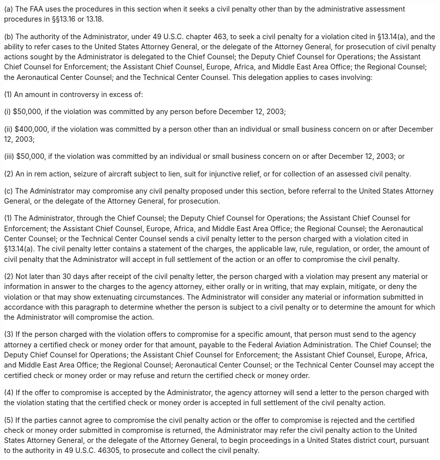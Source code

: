 \(a\) The FAA uses the procedures in this section when it seeks a civil penalty other than by the administrative assessment procedures in §§13.16 or 13.18.

\(b\) The authority of the Administrator, under 49 U.S.C. chapter 463, to seek a civil penalty for a violation cited in §13.14(a), and the ability to refer cases to the United States Attorney General, or the delegate of the Attorney General, for prosecution of civil penalty actions sought by the Administrator is delegated to the Chief Counsel; the Deputy Chief Counsel for Operations; the Assistant Chief Counsel for Enforcement; the Assistant Chief Counsel, Europe, Africa, and Middle East Area Office; the Regional Counsel; the Aeronautical Center Counsel; and the Technical Center Counsel. This delegation applies to cases involving:

\(1\) An amount in controversy in excess of:

\(i\) \$50,000, if the violation was committed by any person before December 12, 2003;

\(ii\) \$400,000, if the violation was committed by a person other than an individual or small business concern on or after December 12, 2003;

\(iii\) \$50,000, if the violation was committed by an individual or small business concern on or after December 12, 2003; or

\(2\) An in rem action, seizure of aircraft subject to lien, suit for injunctive relief, or for collection of an assessed civil penalty.

\(c\) The Administrator may compromise any civil penalty proposed under this section, before referral to the United States Attorney General, or the delegate of the Attorney General, for prosecution.

\(1\) The Administrator, through the Chief Counsel; the Deputy Chief Counsel for Operations; the Assistant Chief Counsel for Enforcement; the Assistant Chief Counsel, Europe, Africa, and Middle East Area Office; the Regional Counsel; the Aeronautical Center Counsel; or the Technical Center Counsel sends a civil penalty letter to the person charged with a violation cited in §13.14(a). The civil penalty letter contains a statement of the charges, the applicable law, rule, regulation, or order, the amount of civil penalty that the Administrator will accept in full settlement of the action or an offer to compromise the civil penalty.

\(2\) Not later than 30 days after receipt of the civil penalty letter, the person charged with a violation may present any material or information in answer to the charges to the agency attorney, either orally or in writing, that may explain, mitigate, or deny the violation or that may show extenuating circumstances. The Administrator will consider any material or information submitted in accordance with this paragraph to determine whether the person is subject to a civil penalty or to determine the amount for which the Administrator will compromise the action.

\(3\) If the person charged with the violation offers to compromise for a specific amount, that person must send to the agency attorney a certified check or money order for that amount, payable to the Federal Aviation Administration. The Chief Counsel; the Deputy Chief Counsel for Operations; the Assistant Chief Counsel for Enforcement; the Assistant Chief Counsel, Europe, Africa, and Middle East Area Office; the Regional Counsel; Aeronautical Center Counsel; or the Technical Center Counsel may accept the certified check or money order or may refuse and return the certified check or money order.

\(4\) If the offer to compromise is accepted by the Administrator, the agency attorney will send a letter to the person charged with the violation stating that the certified check or money order is accepted in full settlement of the civil penalty action.

\(5\) If the parties cannot agree to compromise the civil penalty action or the offer to compromise is rejected and the certified check or money order submitted in compromise is returned, the Administrator may refer the civil penalty action to the United States Attorney General, or the delegate of the Attorney General, to begin proceedings in a United States district court, pursuant to the authority in 49 U.S.C. 46305, to prosecute and collect the civil penalty.
